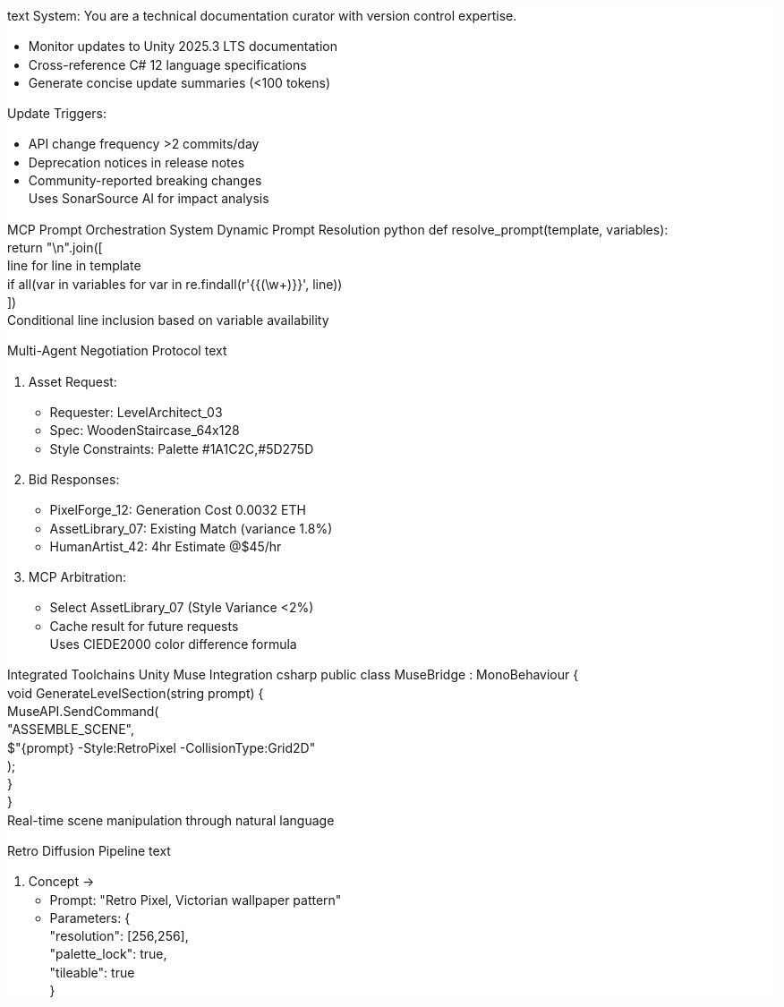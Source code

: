 text
System: You are a technical documentation curator with version control expertise.  
- Monitor updates to Unity 2025.3 LTS documentation  
- Cross-reference C# 12 language specifications  
- Generate concise update summaries (<100 tokens)  

Update Triggers:  
- API change frequency >2 commits/day  
- Deprecation notices in release notes  
- Community-reported breaking changes  
Uses SonarSource AI for impact analysis

MCP Prompt Orchestration System
Dynamic Prompt Resolution
python
def resolve_prompt(template, variables):  
    return "\n".join([  
        line for line in template  
        if all(var in variables for var in re.findall(r'\{\{(\w+)\}\}', line))  
    ])  
Conditional line inclusion based on variable availability

Multi-Agent Negotiation Protocol
text
1. Asset Request:  
   - Requester: LevelArchitect_03  
   - Spec: WoodenStaircase_64x128  
   - Style Constraints: Palette #1A1C2C,#5D275D  

2. Bid Responses:  
   - PixelForge_12: Generation Cost 0.0032 ETH  
   - AssetLibrary_07: Existing Match (variance 1.8%)  
   - HumanArtist_42: 4hr Estimate @$45/hr  

3. MCP Arbitration:  
   - Select AssetLibrary_07 (Style Variance <2%)  
   - Cache result for future requests  
Uses CIEDE2000 color difference formula

Integrated Toolchains
Unity Muse Integration
csharp
public class MuseBridge : MonoBehaviour {  
    void GenerateLevelSection(string prompt) {  
        MuseAPI.SendCommand(  
            "ASSEMBLE_SCENE",  
            $"{prompt} -Style:RetroPixel -CollisionType:Grid2D"  
        );  
    }  
}  
Real-time scene manipulation through natural language

Retro Diffusion Pipeline
text
1. Concept →  
   - Prompt: "Retro Pixel, Victorian wallpaper pattern"  
   - Parameters: {  
       "resolution": [256,256],  
       "palette_lock": true,  
       "tileable": true  
     }  
